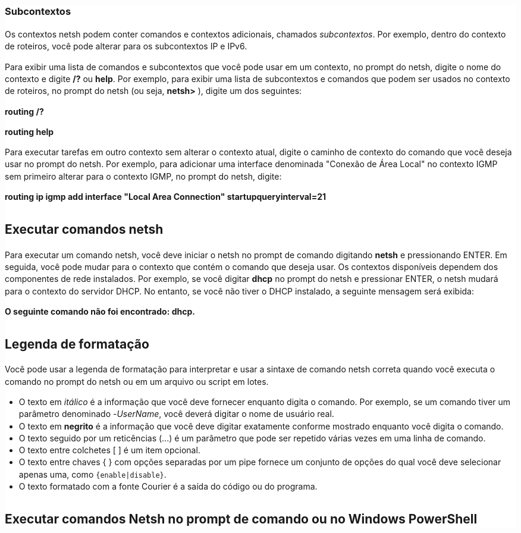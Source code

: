 ### <a name="subcontexts"></a>Subcontextos

Os contextos netsh podem conter comandos e contextos adicionais, chamados *subcontextos*. Por exemplo, dentro do contexto de roteiros, você pode alterar para os subcontextos IP e IPv6.

Para exibir uma lista de comandos e subcontextos que você pode usar em um contexto, no prompt do netsh, digite o nome do contexto e digite **/?** ou **help**. Por exemplo, para exibir uma lista de subcontextos e comandos que podem ser usados no contexto de roteiros, no prompt do netsh \(ou seja, **netsh&gt;** \), digite um dos seguintes:

**routing /?**

**routing help**

Para executar tarefas em outro contexto sem alterar o contexto atual, digite o caminho de contexto do comando que você deseja usar no prompt do netsh. Por exemplo, para adicionar uma interface denominada "Conexão de Área Local" no contexto IGMP sem primeiro alterar para o contexto IGMP, no prompt do netsh, digite:

**routing ip igmp add interface "Local Area Connection" startupqueryinterval=21**

## <a name="running-netsh-commands"></a>Executar comandos netsh

Para executar um comando netsh, você deve iniciar o netsh no prompt de comando digitando **netsh** e pressionando ENTER. Em seguida, você pode mudar para o contexto que contém o comando que deseja usar. Os contextos disponíveis dependem dos componentes de rede instalados. Por exemplo, se você digitar **dhcp** no prompt do netsh e pressionar ENTER, o netsh mudará para o contexto do servidor DHCP. No entanto, se você não tiver o DHCP instalado, a seguinte mensagem será exibida:

**O seguinte comando não foi encontrado: dhcp.**

## <a name="formatting-legend"></a>Legenda de formatação

Você pode usar a legenda de formatação para interpretar e usar a sintaxe de comando netsh correta quando você executa o comando no prompt do netsh ou em um arquivo ou script em lotes.

- O texto em *itálico* é a informação que você deve fornecer enquanto digita o comando. Por exemplo, se um comando tiver um parâmetro denominado -*UserName*, você deverá digitar o nome de usuário real.
- O texto em **negrito** é a informação que você deve digitar exatamente conforme mostrado enquanto você digita o comando.
- O texto seguido por um reticências \(...\) é um parâmetro que pode ser repetido várias vezes em uma linha de comando.
- O texto entre colchetes [&nbsp;] é um item opcional.
- O texto entre chaves {&nbsp;} com opções separadas por um pipe fornece um conjunto de opções do qual você deve selecionar apenas uma, como `{enable|disable}`.
- O texto formatado com a fonte Courier é a saída do código ou do programa.

## <a name="running-netsh-commands-from-the-command-prompt-or-windows-powershell"></a>Executar comandos Netsh no prompt de comando ou no Windows PowerShell
